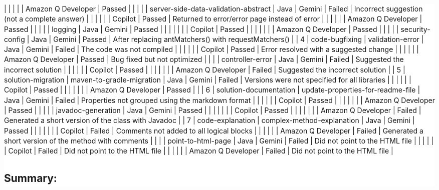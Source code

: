 |    |                                 |                             |          | Amazon Q Developer | Passed |                                                       |
|    |                                 | server-side-data-validation-abstract | Java | Gemini | Failed | Incorrect suggestion (not a complete answer)          |
|    |                                 |                             |          | Copilot            | Passed | Returned to error/error page instead of error         |
|    |                                 |                             |          | Amazon Q Developer | Passed |                                                       |
|    |                                 | logging                     | Java     | Gemini             | Passed |                                                       |
|    |                                 |                             |          | Copilot            | Passed |                                                       |
|    |                                 |                             |          | Amazon Q Developer | Passed |                                                       |
|    |                                 | security-config             | Java     | Gemini             | Passed | After replacing antMatchers() with requestMatchers()  |
| 4  | code-bugfixing                  | validation-error            | Java     | Gemini             | Failed | The code was not compiled                             |
|    |                                 |                             |          | Copilot            | Passed | Error resolved with a suggested change                |
|    |                                 |                             |          | Amazon Q Developer | Passed | Bug fixed but not optimized                           |
|    |                                 | controller-error            | Java     | Gemini             | Failed | Suggested the incorrect solution                      |
|    |                                 |                             |          | Copilot            | Passed |                                                       |
|    |                                 |                             |          | Amazon Q Developer | Failed | Suggested the incorrect solution                      |
| 5  | solution-migration              | maven-to-gradle-migration   | Java     | Gemini             | Failed | Versions were not specified for all libraries         |
|    |                                 |                             |          | Copilot            | Passed |                                                       |
|    |                                 |                             |          | Amazon Q Developer | Passed |                                                       |
| 6  | solution-documentation          | update-properties-for-readme-file | Java | Gemini       | Failed | Properties not grouped using the markdown format      |
|    |                                 |                             |          | Copilot            | Passed |                                                       |
|    |                                 |                             |          | Amazon Q Developer | Passed |                                                       |
|    |                                 | javadoc-generation          | Java     | Gemini             | Passed |                                                       |
|    |                                 |                             |          | Copilot            | Passed |                                                       |
|    |                                 |                             |          | Amazon Q Developer | Failed | Generated a short version of the class with Javadoc   |
| 7  | code-explanation                | complex-method-explanation  | Java     | Gemini             | Passed |                                                       |
|    |                                 |                             |          | Copilot            | Failed | Comments not added to all logical blocks              |
|    |                                 |                             |          | Amazon Q Developer | Failed | Generated a short version of the method with comments |
|    |                                 | point-to-html-page          | Java     | Gemini             | Failed | Did not point to the HTML file                       |
|    |                                 |                             |          | Copilot            | Failed | Did not point to the HTML file                       |
|    |                                 |                             |          | Amazon Q Developer | Failed | Did not point to the HTML file                       |

## Summary:
